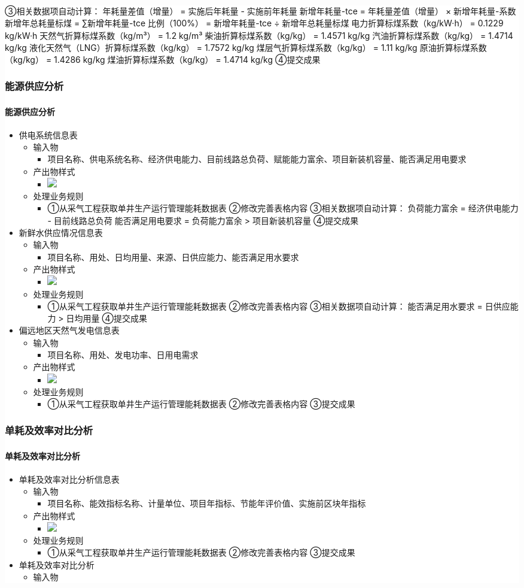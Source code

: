 ③相关数据项自动计算：
年耗量差值（增量） = 实施后年耗量 - 实施前年耗量
  新增年耗量-tce = 年耗量差值（增量） × 新增年耗量-系数
  新增年总耗量标煤 = ∑新增年耗量-tce
  比例（100%） = 新增年耗量-tce ÷ 新增年总耗量标煤
  电力折算标煤系数（kg/kW·h） = 0.1229 kg/kW·h
  天然气折算标煤系数（kg/m³） = 1.2 kg/m³
  柴油折算标煤系数（kg/kg） = 1.4571 kg/kg
  汽油折算标煤系数（kg/kg） = 1.4714 kg/kg
  液化天然气（LNG）折算标煤系数（kg/kg） = 1.7572 kg/kg
  煤层气折算标煤系数（kg/kg） = 1.11 kg/kg
  原油折算标煤系数（kg/kg） = 1.4286 kg/kg
  煤油折算标煤系数（kg/kg） = 1.4714 kg/kg 
④提交成果
### 能源供应分析
#### 能源供应分析
- 供电系统信息表
  - 输入物
    - 项目名称、供电系统名称、经济供电能力、目前线路总负荷、赋能能力富余、项目新装机容量、能否满足用电要求
  - 产出物样式
    - ![](images/ID_AC18AD4C3A4343CFB158B8F5FA16F6E5.png)
  - 处理业务规则
    - ①从采气工程获取单井生产运行管理能耗数据表
②修改完善表格内容
③相关数据项自动计算：
负荷能力富余 = 经济供电能力 - 目前线路总负荷
  能否满足用电要求 = 负荷能力富余 > 项目新装机容量
④提交成果
- 新鲜水供应情况信息表
  - 输入物
    - 项目名称、用处、日均用量、来源、日供应能力、能否满足用水要求
  - 产出物样式
    - ![](images/ID_EDE8CE1D8C754E5AAAC60C00F514BC84.png)
  - 处理业务规则
    - ①从采气工程获取单井生产运行管理能耗数据表
②修改完善表格内容
③相关数据项自动计算：
能否满足用水要求 = 日供应能力 > 日均用量
④提交成果
- 偏远地区天然气发电信息表
  - 输入物
    - 项目名称、用处、发电功率、日用电需求
  - 产出物样式
    - ![](images/ID_67E524CC6999442B986A84CF937E82F8.png)
  - 处理业务规则
    - ①从采气工程获取单井生产运行管理能耗数据表
②修改完善表格内容
③提交成果
### 单耗及效率对比分析
#### 单耗及效率对比分析
- 单耗及效率对比分析信息表
  - 输入物
    - 项目名称、能效指标名称、计量单位、项目年指标、节能年评价值、实施前区块年指标
  - 产出物样式
    - ![](images/ID_D457286FDB124609A98404EEA14538B0.png)
  - 处理业务规则
    - ①从采气工程获取单井生产运行管理能耗数据表
②修改完善表格内容
③提交成果
- 单耗及效率对比分析
  - 输入物
